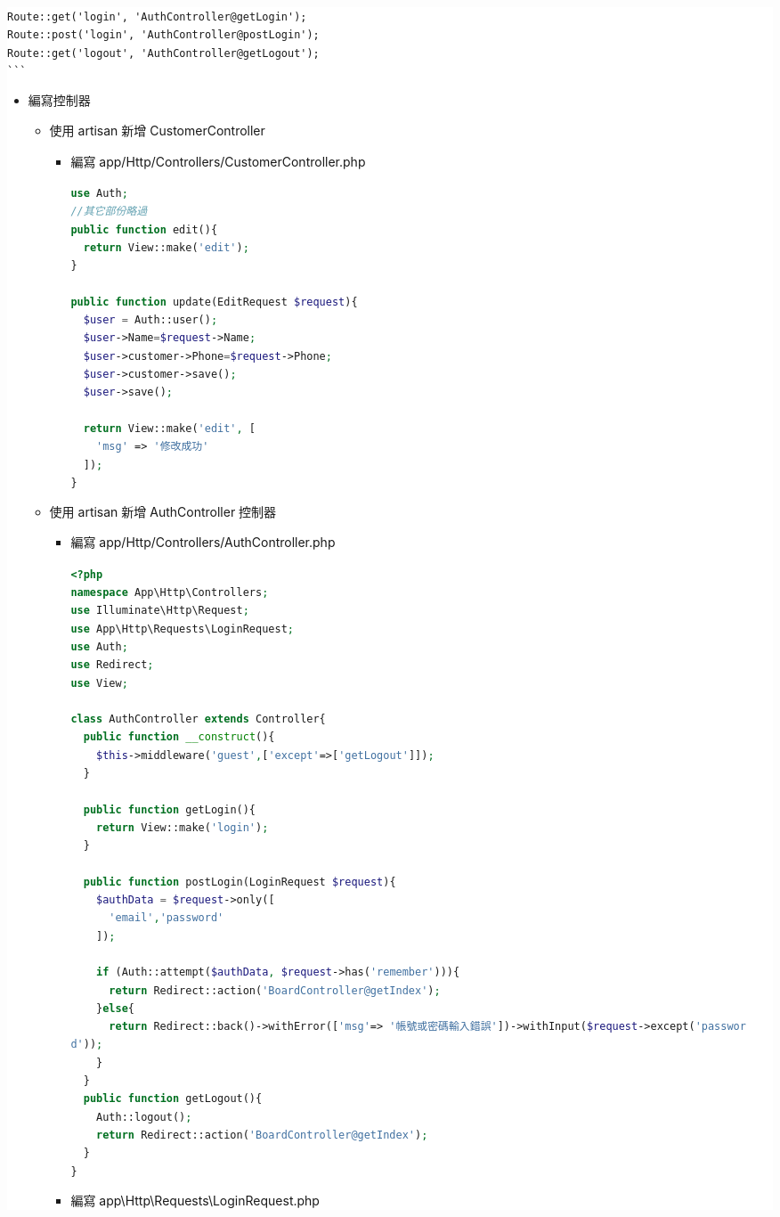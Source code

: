     Route::get('login', 'AuthController@getLogin');
    Route::post('login', 'AuthController@postLogin');
    Route::get('logout', 'AuthController@getLogout');
    ```

+ 編寫控制器
  + 使用 artisan 新增 CustomerController
    + 編寫 app/Http/Controllers/CustomerController.php
      ```php
      use Auth;
      //其它部份略過
      public function edit(){
        return View::make('edit');
      }

      public function update(EditRequest $request){
        $user = Auth::user();
        $user->Name=$request->Name;
        $user->customer->Phone=$request->Phone;
        $user->customer->save();
        $user->save();

        return View::make('edit', [
          'msg' => '修改成功'
        ]);
      }
      ```

  + 使用 artisan 新增 AuthController 控制器
    + 編寫 app/Http/Controllers/AuthController.php
      ```php
      <?php
      namespace App\Http\Controllers;
      use Illuminate\Http\Request;
      use App\Http\Requests\LoginRequest;
      use Auth;
      use Redirect;
      use View;

      class AuthController extends Controller{
        public function __construct(){
          $this->middleware('guest',['except'=>['getLogout']]);
        }

        public function getLogin(){
          return View::make('login');
        }

        public function postLogin(LoginRequest $request){
          $authData = $request->only([
            'email','password'
          ]);

          if (Auth::attempt($authData, $request->has('remember'))){
            return Redirect::action('BoardController@getIndex');
          }else{
            return Redirect::back()->withError(['msg'=> '帳號或密碼輸入錯誤'])->withInput($request->except('password'));
          }
        }
        public function getLogout(){
          Auth::logout();
          return Redirect::action('BoardController@getIndex');
        }
      }
      ```
    + 編寫 app\Http\Requests\LoginRequest.php
      ```php